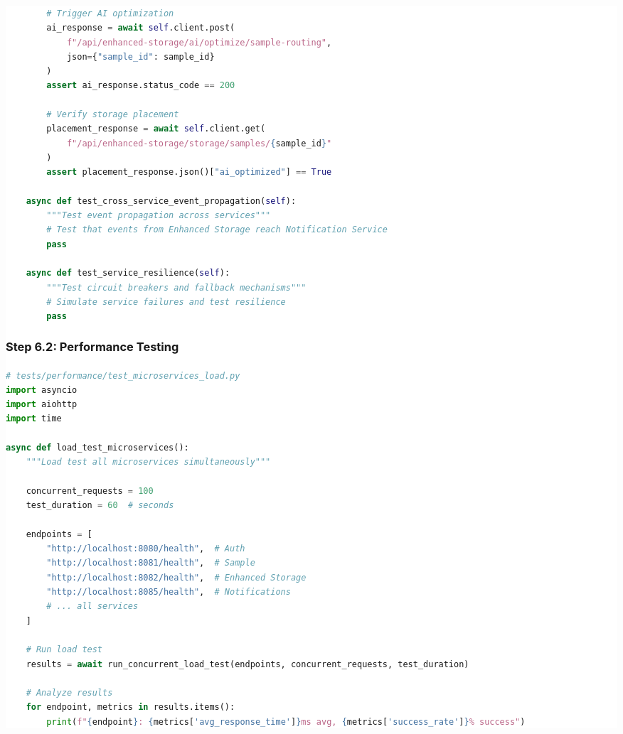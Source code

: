 ```python
        # Trigger AI optimization
        ai_response = await self.client.post(
            f"/api/enhanced-storage/ai/optimize/sample-routing",
            json={"sample_id": sample_id}
        )
        assert ai_response.status_code == 200
        
        # Verify storage placement
        placement_response = await self.client.get(
            f"/api/enhanced-storage/storage/samples/{sample_id}"
        )
        assert placement_response.json()["ai_optimized"] == True

    async def test_cross_service_event_propagation(self):
        """Test event propagation across services"""
        # Test that events from Enhanced Storage reach Notification Service
        pass

    async def test_service_resilience(self):
        """Test circuit breakers and fallback mechanisms"""
        # Simulate service failures and test resilience
        pass
```

### **Step 6.2: Performance Testing**
```python
# tests/performance/test_microservices_load.py
import asyncio
import aiohttp
import time

async def load_test_microservices():
    """Load test all microservices simultaneously"""
    
    concurrent_requests = 100
    test_duration = 60  # seconds
    
    endpoints = [
        "http://localhost:8080/health",  # Auth
        "http://localhost:8081/health",  # Sample
        "http://localhost:8082/health",  # Enhanced Storage
        "http://localhost:8085/health",  # Notifications
        # ... all services
    ]
    
    # Run load test
    results = await run_concurrent_load_test(endpoints, concurrent_requests, test_duration)
    
    # Analyze results
    for endpoint, metrics in results.items():
        print(f"{endpoint}: {metrics['avg_response_time']}ms avg, {metrics['success_rate']}% success")
```
